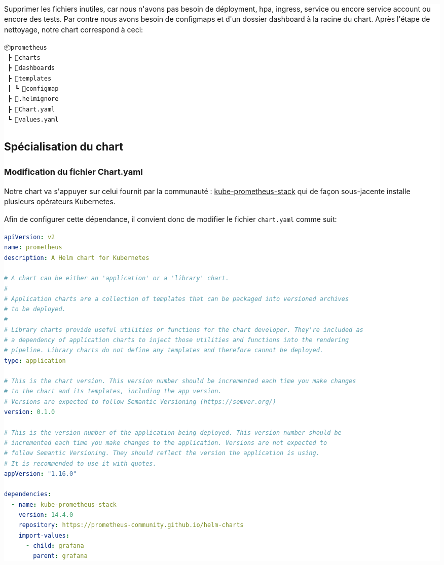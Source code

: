 Supprimer les fichiers inutiles, car nous n'avons pas besoin de déployment, hpa, ingress, service ou encore service account ou encore des tests. Par contre nous avons besoin de configmaps et d'un dossier dashboard à la racine du chart. Après l'étape de nettoyage, notre chart correspond à ceci:

```bash
📦prometheus
 ┣ 📂charts
 ┣ 📂dashboards
 ┣ 📂templates
 ┃ ┗ 📂configmap
 ┣ 📜.helmignore
 ┣ 📜Chart.yaml
 ┗ 📜values.yaml
```

## Spécialisation du chart

### Modification du fichier Chart.yaml

Notre chart va s'appuyer sur celui fournit par la communauté : [kube-prometheus-stack](https://github.com/prometheus-community/helm-charts/tree/main/charts/kube-prometheus-stack) qui de façon sous-jacente installe plusieurs opérateurs Kubernetes.

Afin de configurer cette dépendance, il convient donc de modifier le fichier `chart.yaml` comme suit:

```yaml
apiVersion: v2
name: prometheus
description: A Helm chart for Kubernetes

# A chart can be either an 'application' or a 'library' chart.
#
# Application charts are a collection of templates that can be packaged into versioned archives
# to be deployed.
#
# Library charts provide useful utilities or functions for the chart developer. They're included as
# a dependency of application charts to inject those utilities and functions into the rendering
# pipeline. Library charts do not define any templates and therefore cannot be deployed.
type: application

# This is the chart version. This version number should be incremented each time you make changes
# to the chart and its templates, including the app version.
# Versions are expected to follow Semantic Versioning (https://semver.org/)
version: 0.1.0

# This is the version number of the application being deployed. This version number should be
# incremented each time you make changes to the application. Versions are not expected to
# follow Semantic Versioning. They should reflect the version the application is using.
# It is recommended to use it with quotes.
appVersion: "1.16.0"

dependencies:
  - name: kube-prometheus-stack
    version: 14.4.0
    repository: https://prometheus-community.github.io/helm-charts
    import-values:
      - child: grafana
        parent: grafana
```
